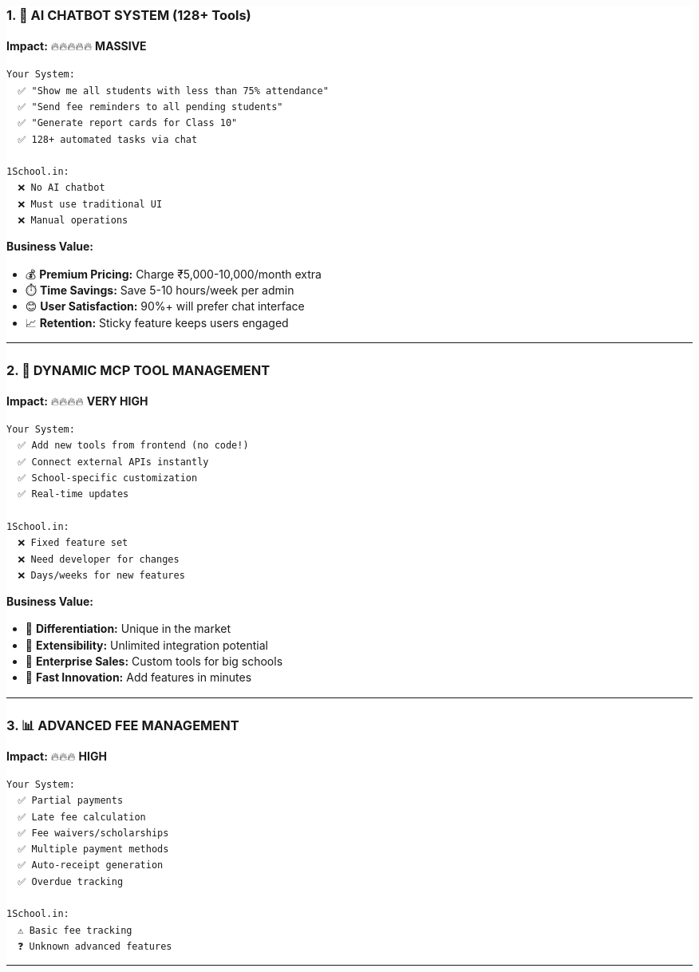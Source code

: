 ### **1. 🤖 AI CHATBOT SYSTEM (128+ Tools)**
**Impact:** 🔥🔥🔥🔥🔥 **MASSIVE**

```
Your System:
  ✅ "Show me all students with less than 75% attendance"
  ✅ "Send fee reminders to all pending students"
  ✅ "Generate report cards for Class 10"
  ✅ 128+ automated tasks via chat

1School.in:
  ❌ No AI chatbot
  ❌ Must use traditional UI
  ❌ Manual operations
```

**Business Value:**
- 💰 **Premium Pricing:** Charge ₹5,000-10,000/month extra
- ⏱️ **Time Savings:** Save 5-10 hours/week per admin
- 😊 **User Satisfaction:** 90%+ will prefer chat interface
- 📈 **Retention:** Sticky feature keeps users engaged

---

### **2. 🔧 DYNAMIC MCP TOOL MANAGEMENT**
**Impact:** 🔥🔥🔥🔥 **VERY HIGH**

```
Your System:
  ✅ Add new tools from frontend (no code!)
  ✅ Connect external APIs instantly
  ✅ School-specific customization
  ✅ Real-time updates

1School.in:
  ❌ Fixed feature set
  ❌ Need developer for changes
  ❌ Days/weeks for new features
```

**Business Value:**
- 🎯 **Differentiation:** Unique in the market
- 🔌 **Extensibility:** Unlimited integration potential
- 💼 **Enterprise Sales:** Custom tools for big schools
- 🚀 **Fast Innovation:** Add features in minutes

---

### **3. 📊 ADVANCED FEE MANAGEMENT**
**Impact:** 🔥🔥🔥 **HIGH**

```
Your System:
  ✅ Partial payments
  ✅ Late fee calculation
  ✅ Fee waivers/scholarships
  ✅ Multiple payment methods
  ✅ Auto-receipt generation
  ✅ Overdue tracking

1School.in:
  ⚠️ Basic fee tracking
  ❓ Unknown advanced features
```

---